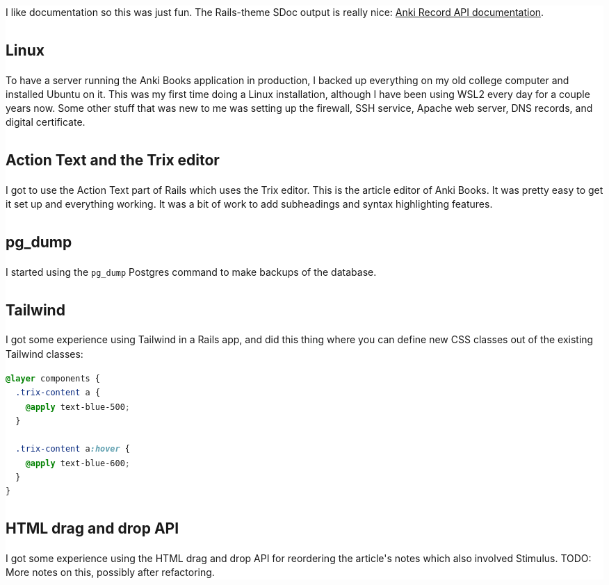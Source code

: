 I like documentation so this was just fun. The Rails-theme SDoc output is really nice: [Anki Record API documentation](https://kylerego.github.io/anki_record_docs).

## Linux

To have a server running the Anki Books application in production, I backed up everything on my old college computer and installed Ubuntu on it. This was my first time doing a Linux installation, although I have been using WSL2 every day for a couple years now. Some other stuff that was new to me was setting up the firewall, SSH service, Apache web server, DNS records, and digital certificate.

## Action Text and the Trix editor

I got to use the Action Text part of Rails which uses the Trix editor. This is the article editor of Anki Books. It was pretty easy to get it set up and everything working. It was a bit of work to add subheadings and syntax highlighting features.

## pg_dump

I started using the `pg_dump` Postgres command to make backups of the database.

## Tailwind

I got some experience using Tailwind in a Rails app, and did this thing where you can define new CSS classes out of the existing Tailwind classes:

```css
@layer components {
  .trix-content a {
    @apply text-blue-500;
  }

  .trix-content a:hover {
    @apply text-blue-600; 
  }
}
```

## HTML drag and drop API

I got some experience using the HTML drag and drop API for reordering the article's notes which also involved Stimulus. TODO: More notes on this, possibly after refactoring.
